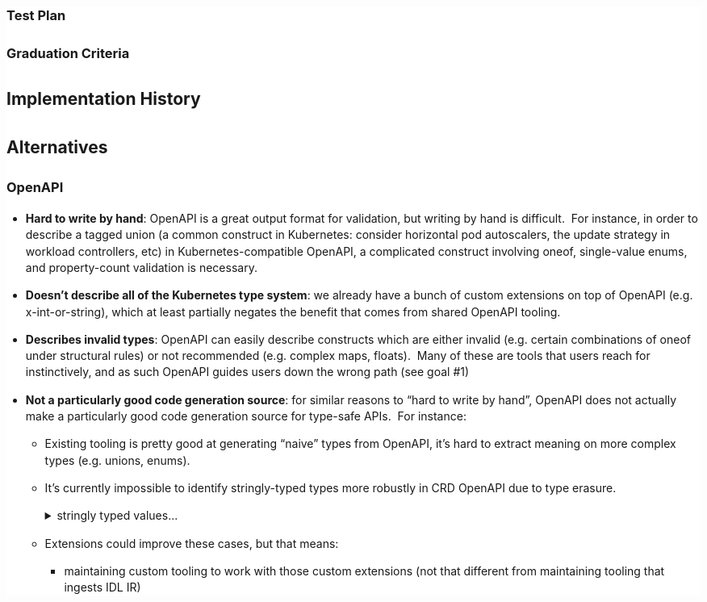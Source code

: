 ### Test Plan



### Graduation Criteria

## Implementation History

## Alternatives

### OpenAPI

* **Hard to write by hand**: OpenAPI is a great output format for
  validation, but writing by hand is difficult.  For instance, in order to
  describe a tagged union (a common construct in Kubernetes: consider
  horizontal pod autoscalers, the update strategy in workload controllers,
  etc) in Kubernetes-compatible OpenAPI, a complicated construct involving
  oneof, single-value enums, and property-count validation is necessary. 

* **Doesn’t describe all of the Kubernetes type system**: we already have
  a bunch of custom extensions on top of OpenAPI (e.g. x-int-or-string),
  which at least partially negates the benefit that comes from shared
  OpenAPI tooling.

* **Describes invalid types**: OpenAPI can easily describe constructs
  which are either invalid (e.g. certain combinations of oneof under
  structural rules) or not recommended (e.g. complex maps, floats).  Many
  of these are tools that users reach for instinctively, and as such
  OpenAPI guides users down the wrong path (see goal #1)

* **Not a particularly good code generation source**: for similar reasons
  to “hard to write by hand”, OpenAPI does not actually make
  a particularly good code generation source for type-safe APIs.  For
  instance:

  * Existing tooling is pretty good at generating “naive” types from
    OpenAPI, it’s hard to extract meaning on more complex types (e.g.
    unions, enums).

  * It’s currently impossible to identify stringly-typed types more
    robustly in CRD OpenAPI due to type erasure.

    <details>
    <summary>stringly typed values...</summary>

    ... are values whose concrete type is string, but which have
    structured data inside the string.  Examples in k8s include Quantity,
    Time, and Duration.

    </details>

  * Extensions could improve these cases, but that means:

    * maintaining custom tooling to work with those custom extensions (not
      that different from maintaining tooling that ingests IDL IR)
